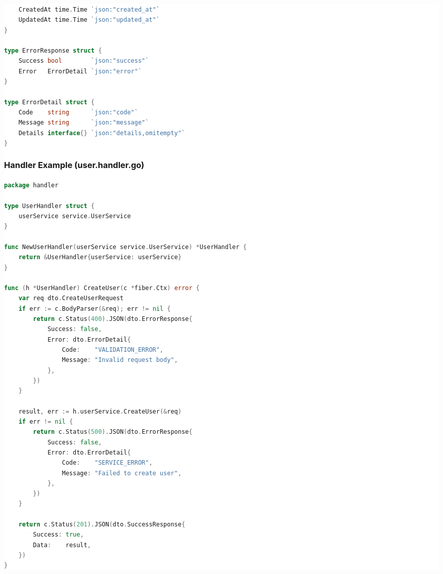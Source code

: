 ```go
    CreatedAt time.Time `json:"created_at"`
    UpdatedAt time.Time `json:"updated_at"`
}

type ErrorResponse struct {
    Success bool        `json:"success"`
    Error   ErrorDetail `json:"error"`
}

type ErrorDetail struct {
    Code    string      `json:"code"`
    Message string      `json:"message"`
    Details interface{} `json:"details,omitempty"`
}
```

### Handler Example (user.handler.go)
```go
package handler

type UserHandler struct {
    userService service.UserService
}

func NewUserHandler(userService service.UserService) *UserHandler {
    return &UserHandler{userService: userService}
}

func (h *UserHandler) CreateUser(c *fiber.Ctx) error {
    var req dto.CreateUserRequest
    if err := c.BodyParser(&req); err != nil {
        return c.Status(400).JSON(dto.ErrorResponse{
            Success: false,
            Error: dto.ErrorDetail{
                Code:    "VALIDATION_ERROR",
                Message: "Invalid request body",
            },
        })
    }
    
    result, err := h.userService.CreateUser(&req)
    if err != nil {
        return c.Status(500).JSON(dto.ErrorResponse{
            Success: false,
            Error: dto.ErrorDetail{
                Code:    "SERVICE_ERROR",
                Message: "Failed to create user",
            },
        })
    }
    
    return c.Status(201).JSON(dto.SuccessResponse{
        Success: true,
        Data:    result,
    })
}
```
